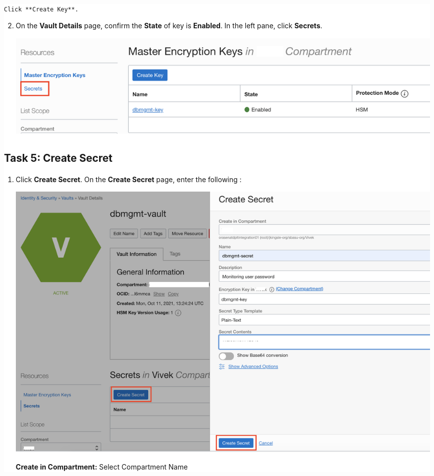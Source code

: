     Click **Create Key**.

2. On the **Vault Details** page, confirm the **State** of key is **Enabled**. In the left pane, click **Secrets**.

    ![Management Agents](./images/key1.png " ")

## Task 5: Create Secret

1. Click **Create Secret**. On the **Create Secret** page, enter the following :

    ![Management Agents](./images/secret.png " ")

     **Create in Compartment:** Select Compartment Name
